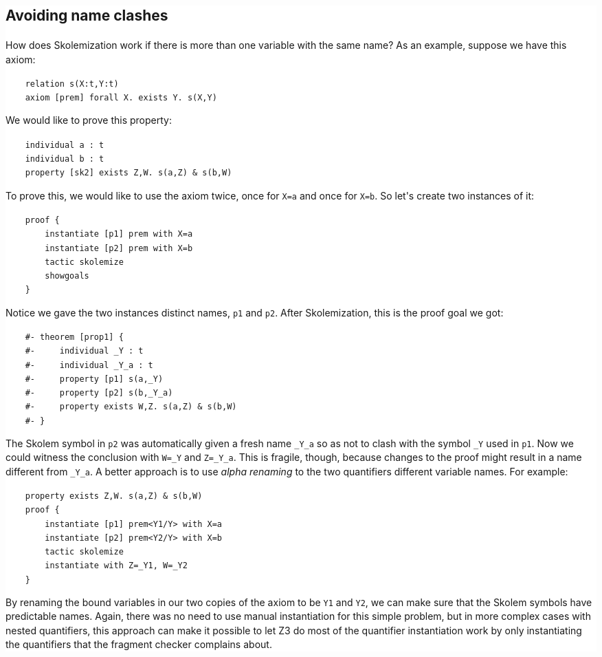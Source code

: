 Avoiding name clashes
---------------------

How does Skolemization work if there is more than one variable with
the same name? As an example, suppose we have this axiom:

```
    relation s(X:t,Y:t)
    axiom [prem] forall X. exists Y. s(X,Y)

```
We would like to prove this property:

```
    individual a : t
    individual b : t
    property [sk2] exists Z,W. s(a,Z) & s(b,W)

```
To prove this, we would like to use the axiom twice, once for `X=a`
and once for `X=b`. So let's create two instances of it:

```
    proof {
        instantiate [p1] prem with X=a
        instantiate [p2] prem with X=b
        tactic skolemize
        showgoals
    }

```
Notice we gave the two instances distinct names, `p1` and
`p2`. After Skolemization, this is the proof goal we got:

```
    #- theorem [prop1] {
    #-     individual _Y : t
    #-     individual _Y_a : t
    #-     property [p1] s(a,_Y)
    #-     property [p2] s(b,_Y_a)
    #-     property exists W,Z. s(a,Z) & s(b,W)
    #- }

```
The Skolem symbol in `p2` was automatically given a fresh name
`_Y_a` so as not to clash with the symbol `_Y` used in `p1`. Now we
could witness the conclusion with `W=_Y` and `Z=_Y_a`. This is
fragile, though, because changes to the proof might result in a name
different from `_Y_a`. A better approach is to use *alpha renaming* to
the two quantifiers different variable names. For example:

```
    property exists Z,W. s(a,Z) & s(b,W)
    proof {
        instantiate [p1] prem<Y1/Y> with X=a
        instantiate [p2] prem<Y2/Y> with X=b
        tactic skolemize
        instantiate with Z=_Y1, W=_Y2
    }

```
By renaming the bound variables in our two copies of the axiom to
be `Y1` and `Y2`, we can make sure that the Skolem symbols have
predictable names. Again, there was no need to use manual
instantiation for this simple problem, but in more complex cases
with nested quantifiers, this approach can make it possible to let Z3
do most of the quantifier instantiation work by only instantiating
the quantifiers that the fragment checker complains about.
